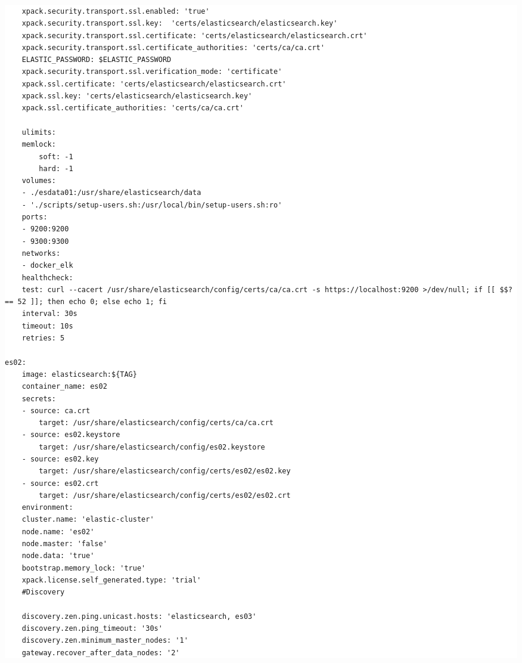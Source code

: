         xpack.security.transport.ssl.enabled: 'true'
        xpack.security.transport.ssl.key:  'certs/elasticsearch/elasticsearch.key'
        xpack.security.transport.ssl.certificate: 'certs/elasticsearch/elasticsearch.crt'
        xpack.security.transport.ssl.certificate_authorities: 'certs/ca/ca.crt'
        ELASTIC_PASSWORD: $ELASTIC_PASSWORD
        xpack.security.transport.ssl.verification_mode: 'certificate'
        xpack.ssl.certificate: 'certs/elasticsearch/elasticsearch.crt'
        xpack.ssl.key: 'certs/elasticsearch/elasticsearch.key'
        xpack.ssl.certificate_authorities: 'certs/ca/ca.crt'
        
        ulimits:
        memlock:
            soft: -1
            hard: -1
        volumes:
        - ./esdata01:/usr/share/elasticsearch/data
        - './scripts/setup-users.sh:/usr/local/bin/setup-users.sh:ro'
        ports:
        - 9200:9200
        - 9300:9300
        networks:
        - docker_elk
        healthcheck:
        test: curl --cacert /usr/share/elasticsearch/config/certs/ca/ca.crt -s https://localhost:9200 >/dev/null; if [[ $$? == 52 ]]; then echo 0; else echo 1; fi
        interval: 30s
        timeout: 10s
        retries: 5

    es02:
        image: elasticsearch:${TAG}
        container_name: es02
        secrets:
        - source: ca.crt
            target: /usr/share/elasticsearch/config/certs/ca/ca.crt
        - source: es02.keystore
            target: /usr/share/elasticsearch/config/es02.keystore
        - source: es02.key
            target: /usr/share/elasticsearch/config/certs/es02/es02.key
        - source: es02.crt
            target: /usr/share/elasticsearch/config/certs/es02/es02.crt
        environment:
        cluster.name: 'elastic-cluster'
        node.name: 'es02'
        node.master: 'false'
        node.data: 'true'
        bootstrap.memory_lock: 'true'
        xpack.license.self_generated.type: 'trial'
        #Discovery
        
        discovery.zen.ping.unicast.hosts: 'elasticsearch, es03'
        discovery.zen.ping_timeout: '30s'
        discovery.zen.minimum_master_nodes: '1'
        gateway.recover_after_data_nodes: '2'
